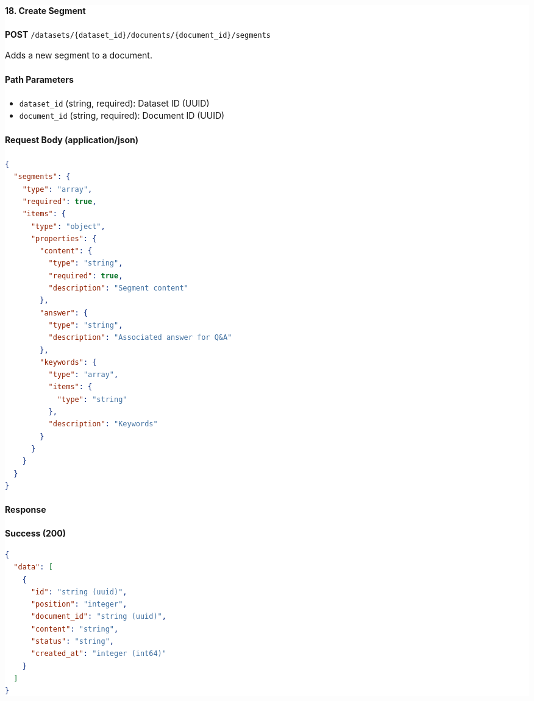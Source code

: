 #### 18. Create Segment

**POST** `/datasets/{dataset_id}/documents/{document_id}/segments`

Adds a new segment to a document.

#### Path Parameters
- `dataset_id` (string, required): Dataset ID (UUID)
- `document_id` (string, required): Document ID (UUID)

#### Request Body (application/json)
```json
{
  "segments": {
    "type": "array",
    "required": true,
    "items": {
      "type": "object",
      "properties": {
        "content": {
          "type": "string",
          "required": true,
          "description": "Segment content"
        },
        "answer": {
          "type": "string",
          "description": "Associated answer for Q&A"
        },
        "keywords": {
          "type": "array",
          "items": {
            "type": "string"
          },
          "description": "Keywords"
        }
      }
    }
  }
}
```

#### Response

**Success (200)**
```json
{
  "data": [
    {
      "id": "string (uuid)",
      "position": "integer",
      "document_id": "string (uuid)",
      "content": "string",
      "status": "string",
      "created_at": "integer (int64)"
    }
  ]
}
```

